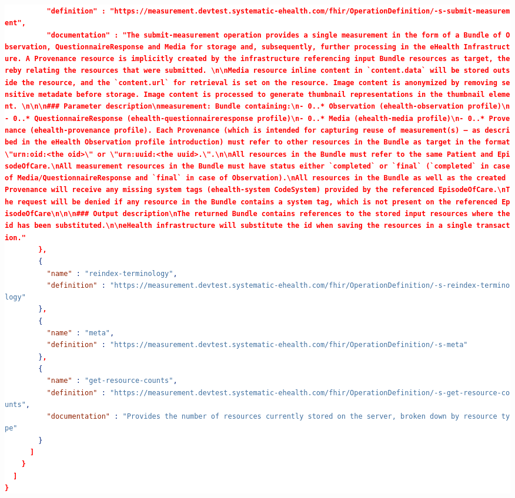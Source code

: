 ```json
          "definition" : "https://measurement.devtest.systematic-ehealth.com/fhir/OperationDefinition/-s-submit-measurement",
          "documentation" : "The submit-measurement operation provides a single measurement in the form of a Bundle of Observation, QuestionnaireResponse and Media for storage and, subsequently, further processing in the eHealth Infrastructure. A Provenance resource is implicitly created by the infrastructure referencing input Bundle resources as target, thereby relating the resources that were submitted. \n\nMedia resource inline content in `content.data` will be stored outside the resource, and the `content.url` for retrieval is set on the resource. Image content is anonymized by removing sensitive metadate before storage. Image content is processed to generate thumbnail representations in the thumbnail element. \n\n\n### Parameter description\nmeasurement: Bundle containing:\n- 0..* Observation (ehealth-observation profile)\n- 0..* QuestionnaireResponse (ehealth-questionnaireresponse profile)\n- 0..* Media (ehealth-media profile)\n- 0..* Provenance (ehealth-provenance profile). Each Provenance (which is intended for capturing reuse of measurement(s) – as described in the eHealth Observation profile introduction) must refer to other resources in the Bundle as target in the format \"urn:oid:<the oid>\" or \"urn:uuid:<the uuid>.\".\n\nAll resources in the Bundle must refer to the same Patient and EpisodeOfCare.\nAll measurement resources in the Bundle must have status either `completed` or `final` (`completed` in case of Media/QuestionnaireResponse and `final` in case of Observation).\nAll resources in the Bundle as well as the created Provenance will receive any missing system tags (ehealth-system CodeSystem) provided by the referenced EpisodeOfCare.\nThe request will be denied if any resource in the Bundle contains a system tag, which is not present on the referenced EpisodeOfCare\n\n\n### Output description\nThe returned Bundle contains references to the stored input resources where the id has been substituted.\n\neHealth infrastructure will substitute the id when saving the resources in a single transaction."
        },
        {
          "name" : "reindex-terminology",
          "definition" : "https://measurement.devtest.systematic-ehealth.com/fhir/OperationDefinition/-s-reindex-terminology"
        },
        {
          "name" : "meta",
          "definition" : "https://measurement.devtest.systematic-ehealth.com/fhir/OperationDefinition/-s-meta"
        },
        {
          "name" : "get-resource-counts",
          "definition" : "https://measurement.devtest.systematic-ehealth.com/fhir/OperationDefinition/-s-get-resource-counts",
          "documentation" : "Provides the number of resources currently stored on the server, broken down by resource type"
        }
      ]
    }
  ]
}

```
